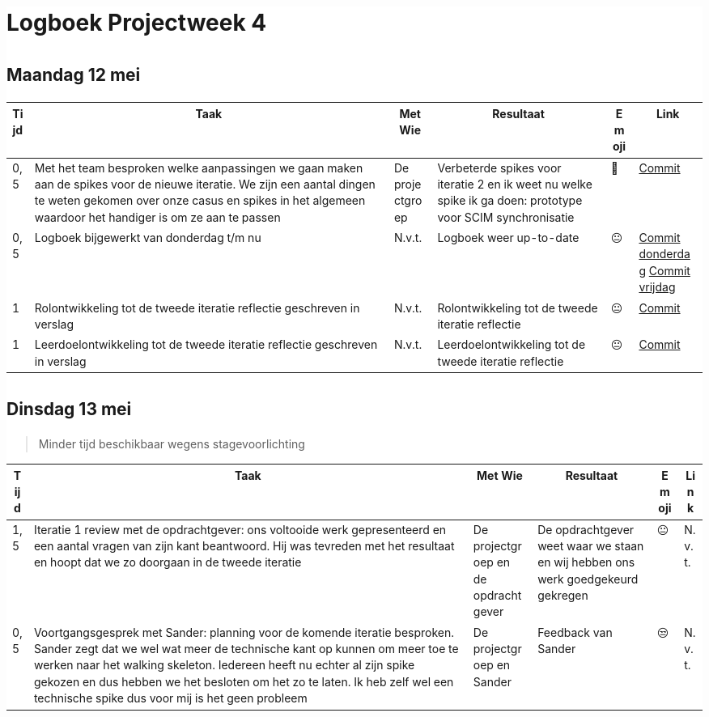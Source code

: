 # Logboek Projectweek 4

## Maandag 12 mei

| Tijd | Taak                                                                                                                                                                                                                             | Met Wie         | Resultaat                                                                                                  | Emoji | Link                                                                                                                                                                                                                            |
| ---- | -------------------------------------------------------------------------------------------------------------------------------------------------------------------------------------------------------------------------------- | --------------- | ---------------------------------------------------------------------------------------------------------- | ----- | ------------------------------------------------------------------------------------------------------------------------------------------------------------------------------------------------------------------------------- |
| 0,5  | Met het team besproken welke aanpassingen we gaan maken aan de spikes voor de nieuwe iteratie. We zijn een aantal dingen te weten gekomen over onze casus en spikes in het algemeen waardoor het handiger is om ze aan te passen | De projectgroep | Verbeterde spikes voor iteratie 2 en ik weet nu welke spike ik ga doen: prototype voor SCIM synchronisatie | 🤔    | [Commit](https://github.com/AIM-ENE-feb25/castlevania/commit/b516a597ccacfaa1a2a333c3bd9cd9772121f286)                                                                                                                          |
| 0,5  | Logboek bijgewerkt van donderdag t/m nu                                                                                                                                                                                          | N.v.t.          | Logboek weer up-to-date                                                                                    | 😐    | [Commit donderdag](https://github.com/AIM-ENE-feb25/castlevania/commit/60e0028dd3e82f8599228a6861bc14ea19a8a2c9) [Commit vrijdag](https://github.com/AIM-ENE-feb25/castlevania/commit/c05cf8f5020b168ce3c59eb250aa99a8f5b416b0) |
| 1    | Rolontwikkeling tot de tweede iteratie reflectie geschreven in verslag                                                                                                                                                           | N.v.t.          | Rolontwikkeling tot de tweede iteratie reflectie                                                           | 😐    | [Commit](https://github.com/AIM-ENE-feb25/castlevania/commit/2ed7daa37cab6d44f4b68cafb90e35a39da4642e)                                                                                                                          |
| 1    | Leerdoelontwikkeling tot de tweede iteratie reflectie geschreven in verslag                                                                                                                                                      | N.v.t.          | Leerdoelontwikkeling tot de tweede iteratie reflectie                                                      | 😐    | [Commit](https://github.com/AIM-ENE-feb25/castlevania/commit/a6e304965d788a8ba4568c9d006e5e90537bf83b)                                                                                                                          |

## Dinsdag 13 mei

> Minder tijd beschikbaar wegens stagevoorlichting

| Tijd | Taak                                                                                                                                                                                                                                                                                                                                                             | Met Wie                             | Resultaat                                                                       | Emoji | Link                                                                       |
| ---- | ---------------------------------------------------------------------------------------------------------------------------------------------------------------------------------------------------------------------------------------------------------------------------------------------------------------------------------------------------------------- | ----------------------------------- | ------------------------------------------------------------------------------- | ----- | -------------------------------------------------------------------------- |
| 1,5  | Iteratie 1 review met de opdrachtgever: ons voltooide werk gepresenteerd en een aantal vragen van zijn kant beantwoord. Hij was tevreden met het resultaat en hoopt dat we zo doorgaan in de tweede iteratie                                                                                                                                                     | De projectgroep en de opdrachtgever | De opdrachtgever weet waar we staan en wij hebben ons werk goedgekeurd gekregen | 😐    | N.v.t.                                                                     |
| 0,5  | Voortgangsgesprek met Sander: planning voor de komende iteratie besproken. Sander zegt dat we wel wat meer de technische kant op kunnen om meer toe te werken naar het walking skeleton. Iedereen heeft nu echter al zijn spike gekozen en dus hebben we het besloten om het zo te laten. Ik heb zelf wel een technische spike dus voor mij is het geen probleem | De projectgroep en Sander           | Feedback van Sander                                                             | 😒    | N.v.t.                                                                     |